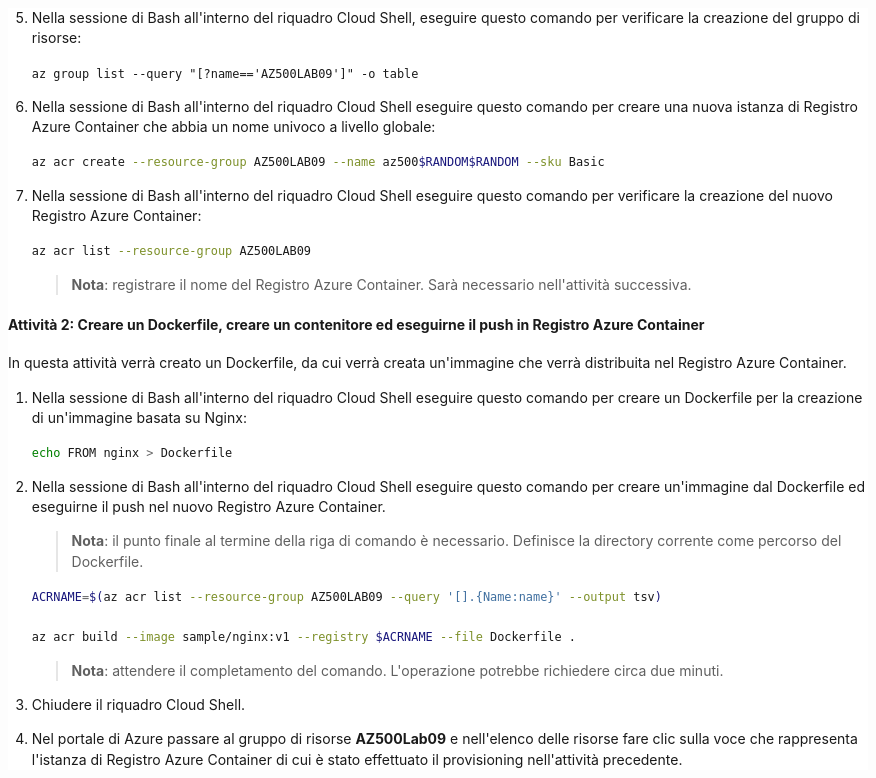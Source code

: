 5. Nella sessione di Bash all'interno del riquadro Cloud Shell, eseguire questo comando per verificare la creazione del gruppo di risorse:

    ```
    az group list --query "[?name=='AZ500LAB09']" -o table
    ```

6. Nella sessione di Bash all'interno del riquadro Cloud Shell eseguire questo comando per creare una nuova istanza di Registro Azure Container che abbia un nome univoco a livello globale: 

    ```sh
    az acr create --resource-group AZ500LAB09 --name az500$RANDOM$RANDOM --sku Basic
    ```

7. Nella sessione di Bash all'interno del riquadro Cloud Shell eseguire questo comando per verificare la creazione del nuovo Registro Azure Container:

    ```sh
    az acr list --resource-group AZ500LAB09
    ```

    >**Nota**: registrare il nome del Registro Azure Container. Sarà necessario nell'attività successiva.

#### <a name="task-2-create-a-dockerfile-build-a-container-and-push-it-to-azure-container-registry"></a>Attività 2: Creare un Dockerfile, creare un contenitore ed eseguirne il push in Registro Azure Container

In questa attività verrà creato un Dockerfile, da cui verrà creata un'immagine che verrà distribuita nel Registro Azure Container. 

1. Nella sessione di Bash all'interno del riquadro Cloud Shell eseguire questo comando per creare un Dockerfile per la creazione di un'immagine basata su Nginx: 

    ```sh
    echo FROM nginx > Dockerfile
    ```

2. Nella sessione di Bash all'interno del riquadro Cloud Shell eseguire questo comando per creare un'immagine dal Dockerfile ed eseguirne il push nel nuovo Registro Azure Container. 

    >**Nota**: il punto finale al termine della riga di comando è necessario. Definisce la directory corrente come percorso del Dockerfile. 

    ```sh
    ACRNAME=$(az acr list --resource-group AZ500LAB09 --query '[].{Name:name}' --output tsv)

    az acr build --image sample/nginx:v1 --registry $ACRNAME --file Dockerfile .
    ```

    >**Nota**: attendere il completamento del comando. L'operazione potrebbe richiedere circa due minuti.

3. Chiudere il riquadro Cloud Shell.

4. Nel portale di Azure passare al gruppo di risorse **AZ500Lab09** e nell'elenco delle risorse fare clic sulla voce che rappresenta l'istanza di Registro Azure Container di cui è stato effettuato il provisioning nell'attività precedente.
